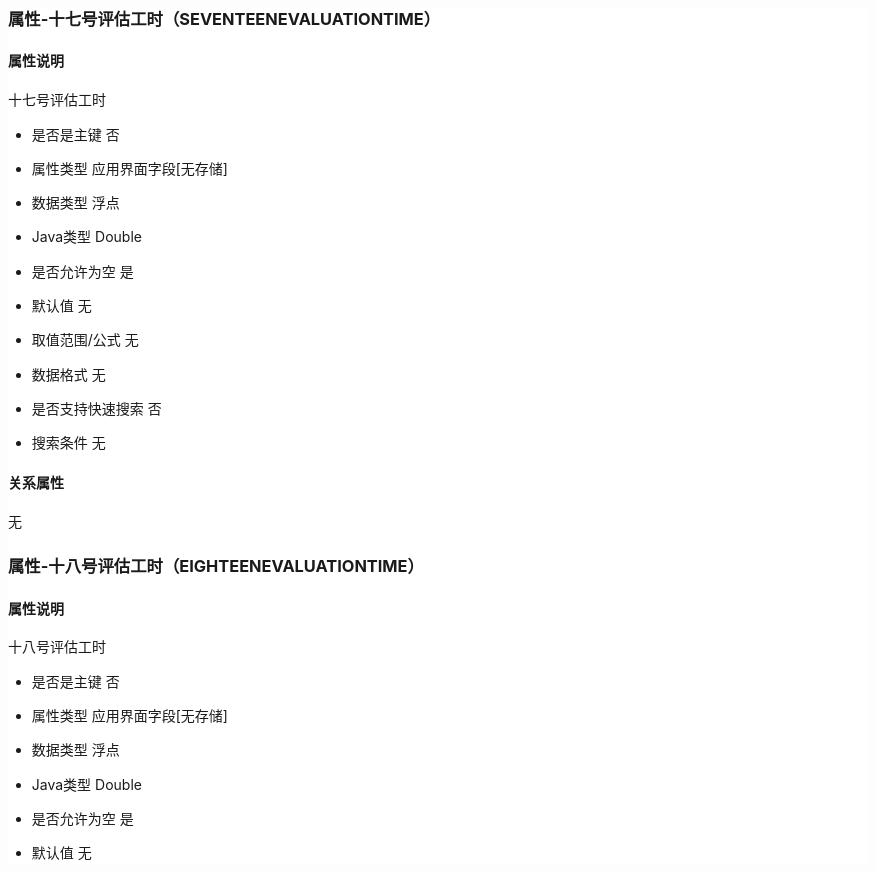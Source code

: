 ### 属性-十七号评估工时（SEVENTEENEVALUATIONTIME）
#### 属性说明
十七号评估工时

- 是否是主键
否

- 属性类型
应用界面字段[无存储]

- 数据类型
浮点

- Java类型
Double

- 是否允许为空
是

- 默认值
无

- 取值范围/公式
无

- 数据格式
无

- 是否支持快速搜索
否

- 搜索条件
无

#### 关系属性
无

### 属性-十八号评估工时（EIGHTEENEVALUATIONTIME）
#### 属性说明
十八号评估工时

- 是否是主键
否

- 属性类型
应用界面字段[无存储]

- 数据类型
浮点

- Java类型
Double

- 是否允许为空
是

- 默认值
无
